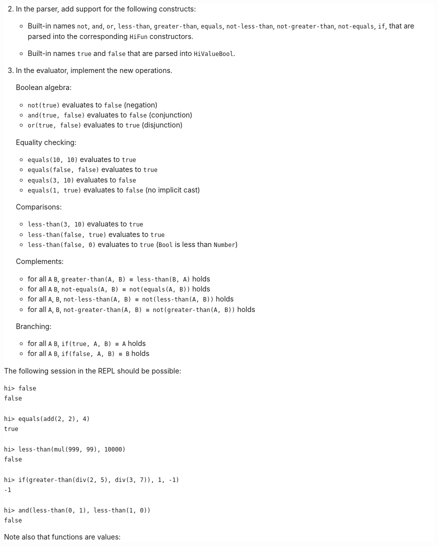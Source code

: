 2. In the parser, add support for the following constructs:

    * Built-in names `not`, `and`, `or`, `less-than`, `greater-than`, `equals`,
      `not-less-than`, `not-greater-than`, `not-equals`, `if`, that are parsed
      into the corresponding `HiFun` constructors.

    * Built-in names `true` and `false` that are parsed into `HiValueBool`.

3. In the evaluator, implement the new operations.

   Boolean algebra:
    * `not(true)` evaluates to `false` (negation)
    * `and(true, false)` evaluates to `false` (conjunction)
    * `or(true, false)` evaluates to `true` (disjunction)

   Equality checking:
    * `equals(10, 10)` evaluates to `true`
    * `equals(false, false)` evaluates to `true`
    * `equals(3, 10)` evaluates to `false`
    * `equals(1, true)` evaluates to `false` (no implicit cast)

   Comparisons:
    * `less-than(3, 10)` evaluates to `true`
    * `less-than(false, true)` evaluates to `true`
    * `less-than(false, 0)` evaluates to `true` (`Bool` is less than `Number`)

   Complements:
    * for all `A` `B`, `greater-than(A, B) ≡ less-than(B, A)` holds
    * for all `A` `B`, `not-equals(A, B) ≡ not(equals(A, B))` holds
    * for all `A`, `B`, `not-less-than(A, B) ≡ not(less-than(A, B))` holds
    * for all `A`, `B`, `not-greater-than(A, B) ≡ not(greater-than(A, B))` holds

   Branching:
    * for all `A` `B`, `if(true, A, B) ≡ A` holds
    * for all `A` `B`, `if(false, A, B) ≡ B` holds

The following session in the REPL should be possible:

```
hi> false
false

hi> equals(add(2, 2), 4)
true

hi> less-than(mul(999, 99), 10000)
false

hi> if(greater-than(div(2, 5), div(3, 7)), 1, -1)
-1

hi> and(less-than(0, 1), less-than(1, 0))
false
```

Note also that functions are values:
